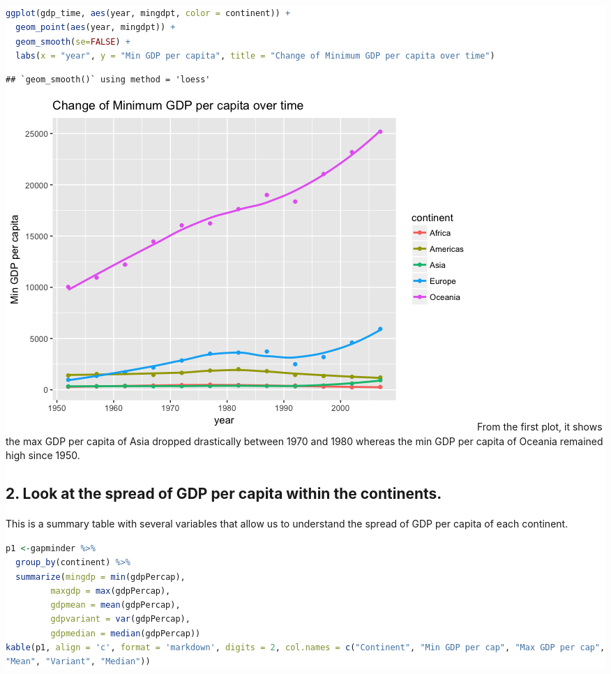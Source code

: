 ```r
ggplot(gdp_time, aes(year, mingdpt, color = continent)) +
  geom_point(aes(year, mingdpt)) +
  geom_smooth(se=FALSE) +
  labs(x = "year", y = "Min GDP per capita", title = "Change of Minimum GDP per capita over time")
```

```
## `geom_smooth()` using method = 'loess'
```

![](STAT545_hw03_files/figure-html/unnamed-chunk-5-2.png)
From the first plot, it shows the max GDP per capita of Asia dropped drastically between 1970 and 1980 whereas the min GDP per capita of Oceania remained high since 1950. 


## 2. Look at the spread of GDP per capita within the continents.
This is a summary table with several variables that allow us to understand the spread of GDP per capita of each continent.

```r
p1 <-gapminder %>% 
  group_by(continent) %>%
  summarize(mingdp = min(gdpPercap),
         maxgdp = max(gdpPercap),
         gdpmean = mean(gdpPercap), 
         gdpvariant = var(gdpPercap), 
         gdpmedian = median(gdpPercap))
kable(p1, align = 'c', format = 'markdown', digits = 2, col.names = c("Continent", "Min GDP per cap", "Max GDP per cap", "Mean", "Variant", "Median"))
```

